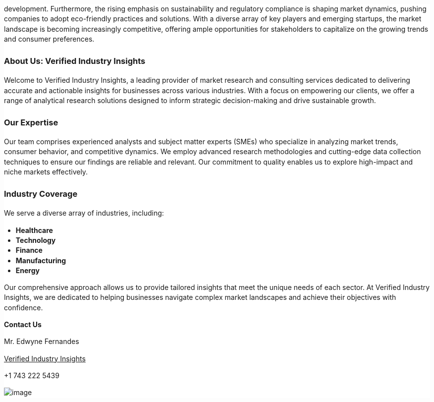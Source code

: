 development. Furthermore, the rising emphasis on sustainability and regulatory compliance is shaping market dynamics, pushing companies to adopt eco-friendly practices and solutions. With a diverse array of key players and emerging startups, the market landscape is becoming increasingly competitive, offering ample opportunities for stakeholders to capitalize on the growing trends and consumer preferences.</p><h3>About Us: Verified Industry Insights</h3><p>Welcome to Verified Industry Insights, a leading provider of market research and consulting services dedicated to delivering accurate and actionable insights for businesses across various industries. With a focus on empowering our clients, we offer a range of analytical research solutions designed to inform strategic decision-making and drive sustainable growth.</p><h3>Our Expertise</h3><p>Our team comprises experienced analysts and subject matter experts (SMEs) who specialize in analyzing market trends, consumer behavior, and competitive dynamics. We employ advanced research methodologies and cutting-edge data collection techniques to ensure our findings are reliable and relevant. Our commitment to quality enables us to explore high-impact and niche markets effectively.</p><h3>Industry Coverage</h3><p>We serve a diverse array of industries, including:</p><ul><li><strong>Healthcare</strong></li><li><strong>Technology</strong></li><li><strong>Finance</strong></li><li><strong>Manufacturing</strong></li><li><strong>Energy</strong></li></ul><p>Our comprehensive approach allows us to provide tailored insights that meet the unique needs of each sector. At Verified Industry Insights, we are dedicated to helping businesses navigate complex market landscapes and achieve their objectives with confidence.</p><p><strong>Contact Us</strong></p><p>Mr. Edwyne Fernandes</p><p><a href="https://www.verifiedindustryinsights.com/">Verified Industry Insights</a></p><p>+1 743 222 5439</p>
![image](https://github.com/user-attachments/assets/364c8e5e-39c8-412d-b5ea-db1ae657bd22)
